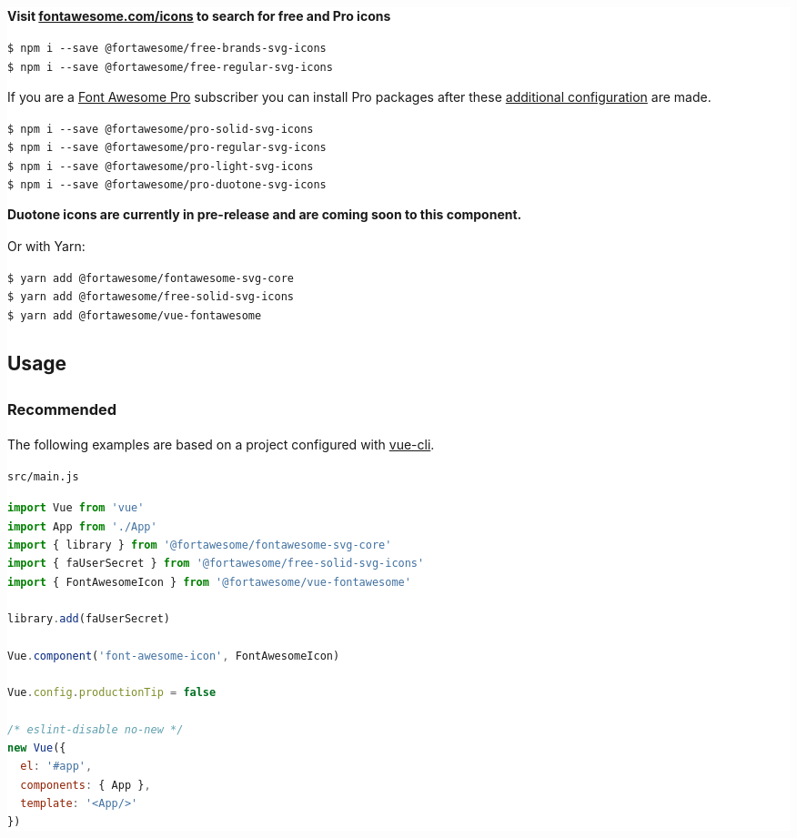 **Visit [fontawesome.com/icons](https://fontawesome.com/icons) to search for free and Pro icons**

```
$ npm i --save @fortawesome/free-brands-svg-icons
$ npm i --save @fortawesome/free-regular-svg-icons
```

If you are a [Font Awesome Pro](https://fontawesome.com/pro) subscriber you can install Pro packages after these [additional configuration](https://fontawesome.com/how-to-use/on-the-web/setup/using-package-managers) are made.

```
$ npm i --save @fortawesome/pro-solid-svg-icons
$ npm i --save @fortawesome/pro-regular-svg-icons
$ npm i --save @fortawesome/pro-light-svg-icons
$ npm i --save @fortawesome/pro-duotone-svg-icons
```

**Duotone icons are currently in pre-release and are coming soon to this component.**

Or with Yarn:

```
$ yarn add @fortawesome/fontawesome-svg-core
$ yarn add @fortawesome/free-solid-svg-icons
$ yarn add @fortawesome/vue-fontawesome
```

## Usage

### Recommended

The following examples are based on a project configured with [vue-cli](https://github.com/vuejs/vue-cli).

`src/main.js`

```javascript
import Vue from 'vue'
import App from './App'
import { library } from '@fortawesome/fontawesome-svg-core'
import { faUserSecret } from '@fortawesome/free-solid-svg-icons'
import { FontAwesomeIcon } from '@fortawesome/vue-fontawesome'

library.add(faUserSecret)

Vue.component('font-awesome-icon', FontAwesomeIcon)

Vue.config.productionTip = false

/* eslint-disable no-new */
new Vue({
  el: '#app',
  components: { App },
  template: '<App/>'
})
```
